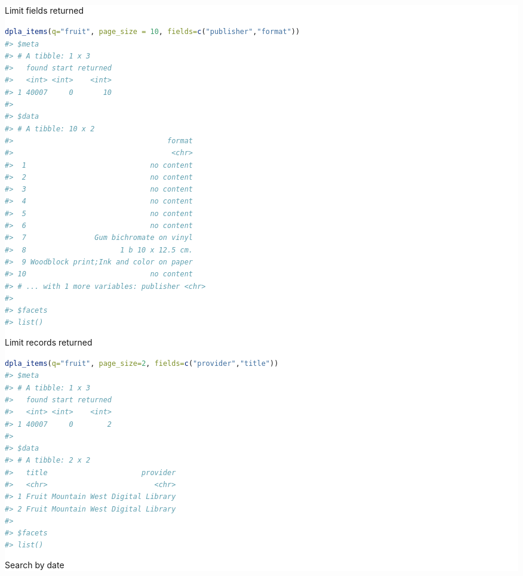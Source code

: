Limit fields returned


```r
dpla_items(q="fruit", page_size = 10, fields=c("publisher","format"))
#> $meta
#> # A tibble: 1 x 3
#>   found start returned
#>   <int> <int>    <int>
#> 1 40007     0       10
#> 
#> $data
#> # A tibble: 10 x 2
#>                                    format
#>                                     <chr>
#>  1                             no content
#>  2                             no content
#>  3                             no content
#>  4                             no content
#>  5                             no content
#>  6                             no content
#>  7                Gum bichromate on vinyl
#>  8                      1 b 10 x 12.5 cm.
#>  9 Woodblock print;Ink and color on paper
#> 10                             no content
#> # ... with 1 more variables: publisher <chr>
#> 
#> $facets
#> list()
```

Limit records returned


```r
dpla_items(q="fruit", page_size=2, fields=c("provider","title"))
#> $meta
#> # A tibble: 1 x 3
#>   found start returned
#>   <int> <int>    <int>
#> 1 40007     0        2
#> 
#> $data
#> # A tibble: 2 x 2
#>   title                      provider
#>   <chr>                         <chr>
#> 1 Fruit Mountain West Digital Library
#> 2 Fruit Mountain West Digital Library
#> 
#> $facets
#> list()
```

Search by date
